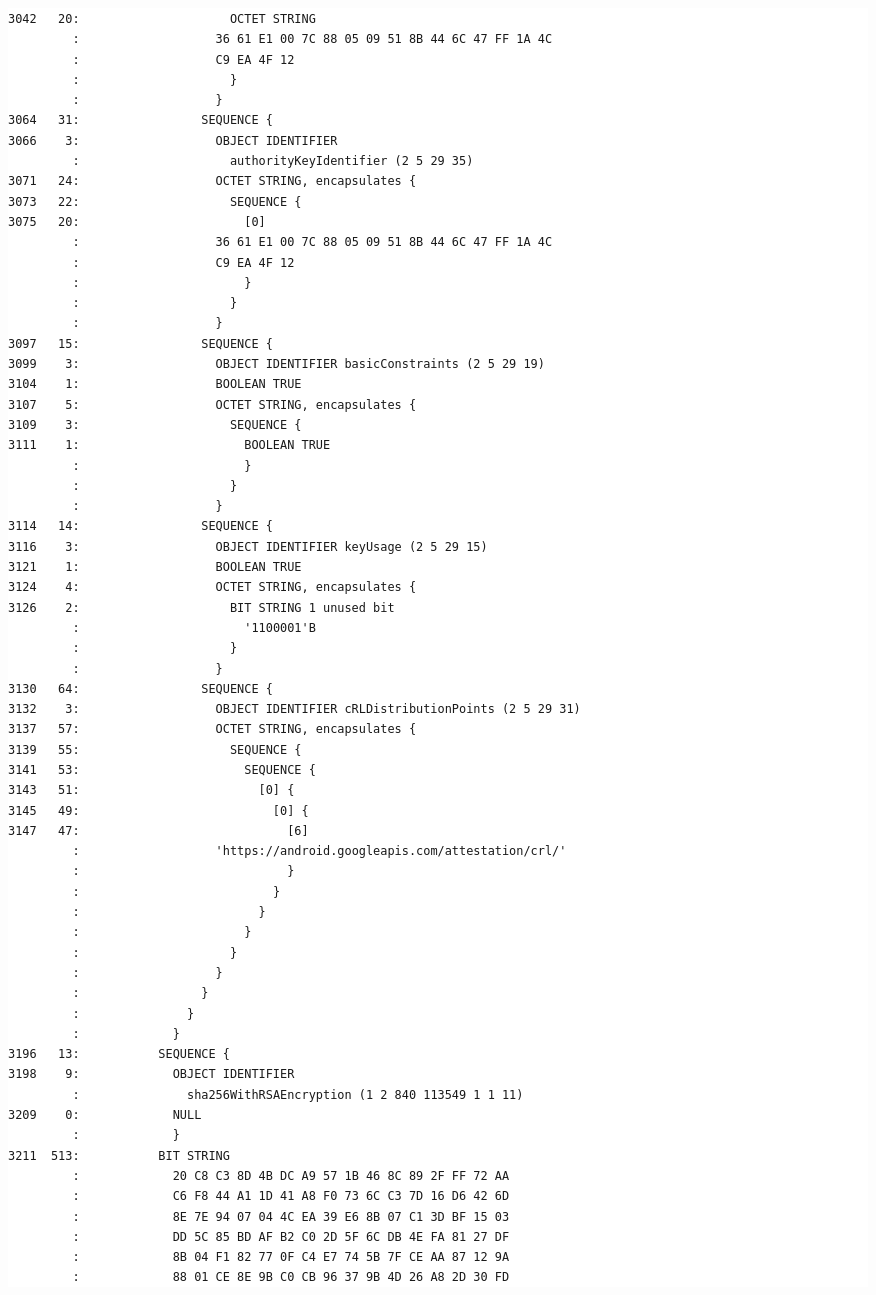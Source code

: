 ~~~~~~~~~~~
3042   20:                     OCTET STRING
         :                   36 61 E1 00 7C 88 05 09 51 8B 44 6C 47 FF 1A 4C
         :                   C9 EA 4F 12
         :                     }
         :                   }
3064   31:                 SEQUENCE {
3066    3:                   OBJECT IDENTIFIER
         :                     authorityKeyIdentifier (2 5 29 35)
3071   24:                   OCTET STRING, encapsulates {
3073   22:                     SEQUENCE {
3075   20:                       [0]
         :                   36 61 E1 00 7C 88 05 09 51 8B 44 6C 47 FF 1A 4C
         :                   C9 EA 4F 12
         :                       }
         :                     }
         :                   }
3097   15:                 SEQUENCE {
3099    3:                   OBJECT IDENTIFIER basicConstraints (2 5 29 19)
3104    1:                   BOOLEAN TRUE
3107    5:                   OCTET STRING, encapsulates {
3109    3:                     SEQUENCE {
3111    1:                       BOOLEAN TRUE
         :                       }
         :                     }
         :                   }
3114   14:                 SEQUENCE {
3116    3:                   OBJECT IDENTIFIER keyUsage (2 5 29 15)
3121    1:                   BOOLEAN TRUE
3124    4:                   OCTET STRING, encapsulates {
3126    2:                     BIT STRING 1 unused bit
         :                       '1100001'B
         :                     }
         :                   }
3130   64:                 SEQUENCE {
3132    3:                   OBJECT IDENTIFIER cRLDistributionPoints (2 5 29 31)
3137   57:                   OCTET STRING, encapsulates {
3139   55:                     SEQUENCE {
3141   53:                       SEQUENCE {
3143   51:                         [0] {
3145   49:                           [0] {
3147   47:                             [6]
         :                   'https://android.googleapis.com/attestation/crl/'
         :                             }
         :                           }
         :                         }
         :                       }
         :                     }
         :                   }
         :                 }
         :               }
         :             }
3196   13:           SEQUENCE {
3198    9:             OBJECT IDENTIFIER
         :               sha256WithRSAEncryption (1 2 840 113549 1 1 11)
3209    0:             NULL
         :             }
3211  513:           BIT STRING
         :             20 C8 C3 8D 4B DC A9 57 1B 46 8C 89 2F FF 72 AA
         :             C6 F8 44 A1 1D 41 A8 F0 73 6C C3 7D 16 D6 42 6D
         :             8E 7E 94 07 04 4C EA 39 E6 8B 07 C1 3D BF 15 03
         :             DD 5C 85 BD AF B2 C0 2D 5F 6C DB 4E FA 81 27 DF
         :             8B 04 F1 82 77 0F C4 E7 74 5B 7F CE AA 87 12 9A
         :             88 01 CE 8E 9B C0 CB 96 37 9B 4D 26 A8 2D 30 FD
~~~~~~~~~~~